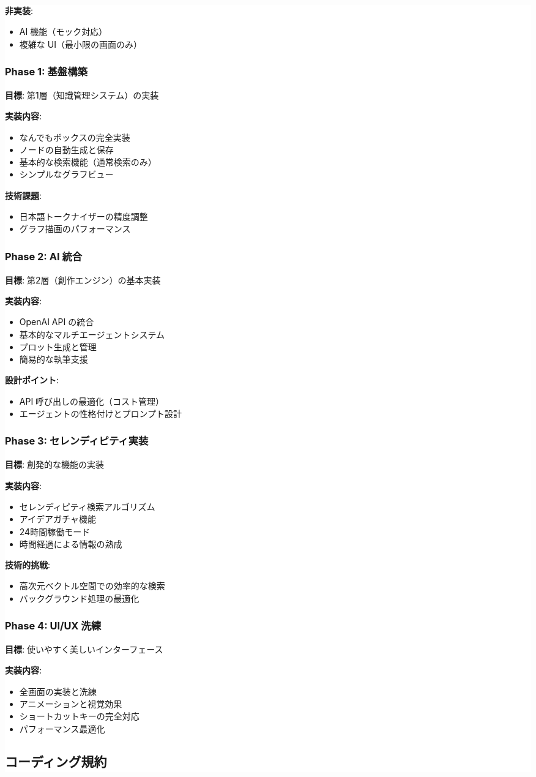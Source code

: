 **非実装**:
- AI 機能（モック対応）
- 複雑な UI（最小限の画面のみ）

### Phase 1: 基盤構築
**目標**: 第1層（知識管理システム）の実装

**実装内容**:
- なんでもボックスの完全実装
- ノードの自動生成と保存
- 基本的な検索機能（通常検索のみ）
- シンプルなグラフビュー

**技術課題**:
- 日本語トークナイザーの精度調整
- グラフ描画のパフォーマンス

### Phase 2: AI 統合
**目標**: 第2層（創作エンジン）の基本実装

**実装内容**:
- OpenAI API の統合
- 基本的なマルチエージェントシステム
- プロット生成と管理
- 簡易的な執筆支援

**設計ポイント**:
- API 呼び出しの最適化（コスト管理）
- エージェントの性格付けとプロンプト設計

### Phase 3: セレンディピティ実装
**目標**: 創発的な機能の実装

**実装内容**:
- セレンディピティ検索アルゴリズム
- アイデアガチャ機能
- 24時間稼働モード
- 時間経過による情報の熟成

**技術的挑戦**:
- 高次元ベクトル空間での効率的な検索
- バックグラウンド処理の最適化

### Phase 4: UI/UX 洗練
**目標**: 使いやすく美しいインターフェース

**実装内容**:
- 全画面の実装と洗練
- アニメーションと視覚効果
- ショートカットキーの完全対応
- パフォーマンス最適化

## コーディング規約
